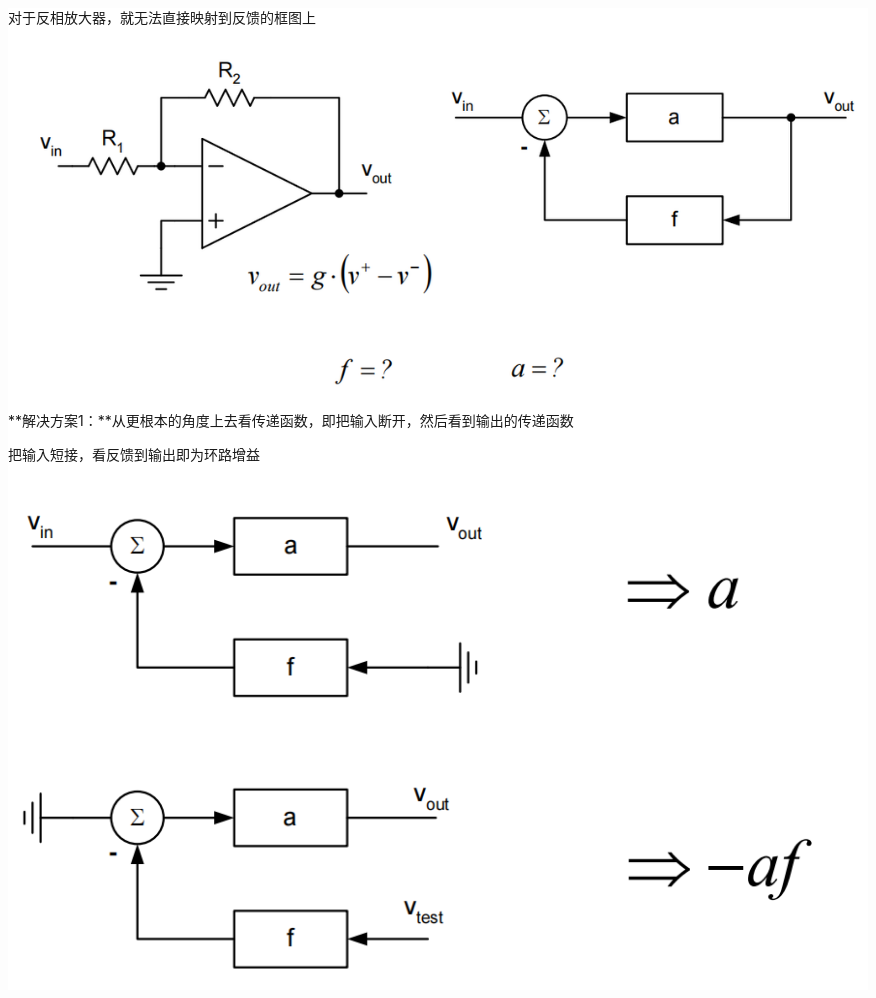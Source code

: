 对于反相放大器，就无法直接映射到反馈的框图上

![Untitled](IMAGE/Untitled%2023.png)

**解决方案1：**从更根本的角度上去看传递函数，即把输入断开，然后看到输出的传递函数

把输入短接，看反馈到输出即为环路增益

![Untitled](IMAGE/Untitled%2024.png)

